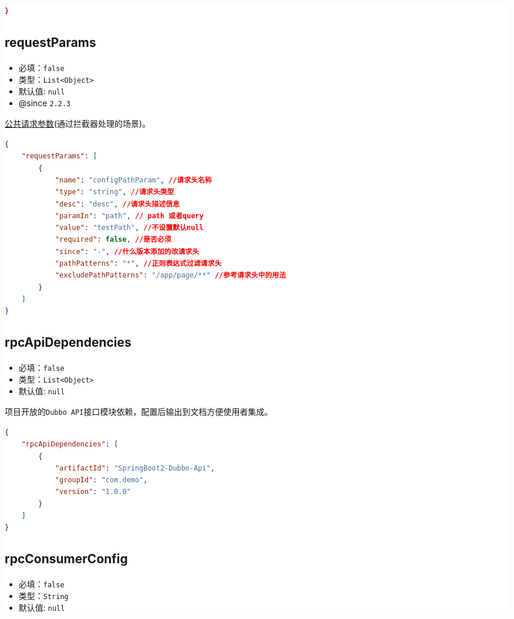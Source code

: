 ```json
}
```


## requestParams
* 必填：`false`
* 类型：`List<Object>`
* 默认值: `null`
* @since `2.2.3`

[公共请求参数](zh-cn/diy/advancedFeatures#公共请求参数)(通过拦截器处理的场景)。
```json
{
    "requestParams": [
        {
            "name": "configPathParam", //请求头名称
            "type": "string", //请求头类型
            "desc": "desc", //请求头描述信息
            "paramIn": "path", // path 或者query
            "value": "testPath", //不设置默认null
            "required": false, //是否必须
            "since": "-", //什么版本添加的改请求头
            "pathPatterns": "*", //正则表达式过滤请求头
            "excludePathPatterns": "/app/page/**" //参考请求头中的用法
        }
    ]
}
```


## rpcApiDependencies
* 必填：`false`
* 类型：`List<Object>`
* 默认值: `null`

项目开放的`Dubbo API`接口模块依赖，配置后输出到文档方便使用者集成。
```json
{
    "rpcApiDependencies": [
        {
            "artifactId": "SpringBoot2-Dubbo-Api",
            "groupId": "com.demo",
            "version": "1.0.0"
        }
    ]
}
```


## rpcConsumerConfig
* 必填：`false`
* 类型：`String`
* 默认值: `null`
